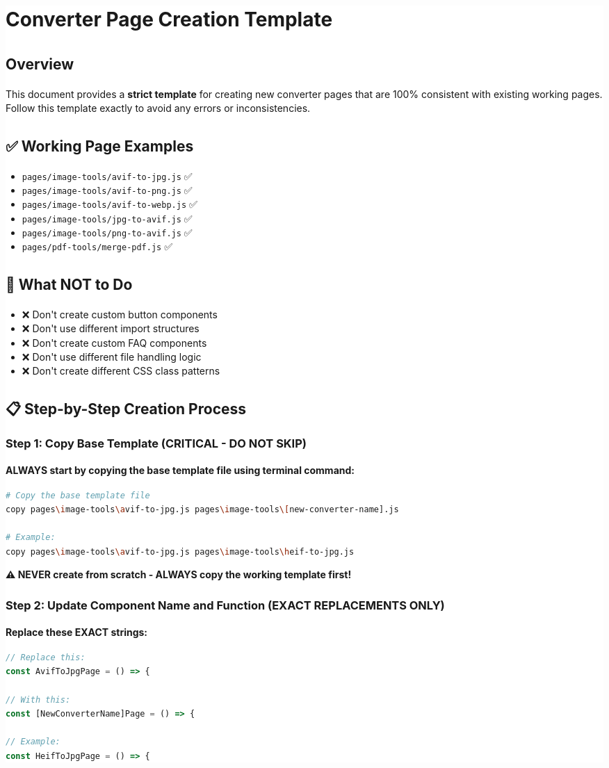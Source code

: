 # Converter Page Creation Template

## Overview
This document provides a **strict template** for creating new converter pages that are 100% consistent with existing working pages. Follow this template exactly to avoid any errors or inconsistencies.

## ✅ Working Page Examples
- `pages/image-tools/avif-to-jpg.js` ✅
- `pages/image-tools/avif-to-png.js` ✅  
- `pages/image-tools/avif-to-webp.js` ✅
- `pages/image-tools/jpg-to-avif.js` ✅
- `pages/image-tools/png-to-avif.js` ✅
- `pages/pdf-tools/merge-pdf.js` ✅

## 🚫 What NOT to Do
- ❌ Don't create custom button components
- ❌ Don't use different import structures
- ❌ Don't create custom FAQ components
- ❌ Don't use different file handling logic
- ❌ Don't create different CSS class patterns

## 📋 Step-by-Step Creation Process

### Step 1: Copy Base Template (CRITICAL - DO NOT SKIP)
**ALWAYS start by copying the base template file using terminal command:**

```bash
# Copy the base template file
copy pages\image-tools\avif-to-jpg.js pages\image-tools\[new-converter-name].js

# Example:
copy pages\image-tools\avif-to-jpg.js pages\image-tools\heif-to-jpg.js
```

**⚠️ NEVER create from scratch - ALWAYS copy the working template first!**

### Step 2: Update Component Name and Function (EXACT REPLACEMENTS ONLY)
**Replace these EXACT strings:**

```javascript
// Replace this:
const AvifToJpgPage = () => {

// With this:
const [NewConverterName]Page = () => {

// Example:
const HeifToJpgPage = () => {
```

